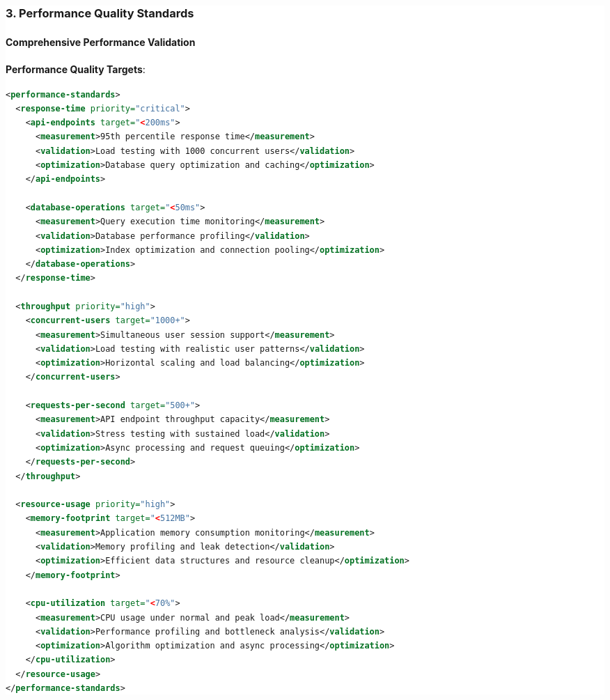 ### <layer priority="high">3. Performance Quality Standards</layer>

#### <performance-framework>Comprehensive Performance Validation</performance-framework>

**Performance Quality Targets**:
```xml
<performance-standards>
  <response-time priority="critical">
    <api-endpoints target="<200ms">
      <measurement>95th percentile response time</measurement>
      <validation>Load testing with 1000 concurrent users</validation>
      <optimization>Database query optimization and caching</optimization>
    </api-endpoints>
    
    <database-operations target="<50ms">
      <measurement>Query execution time monitoring</measurement>
      <validation>Database performance profiling</validation>
      <optimization>Index optimization and connection pooling</optimization>
    </database-operations>
  </response-time>
  
  <throughput priority="high">
    <concurrent-users target="1000+">
      <measurement>Simultaneous user session support</measurement>
      <validation>Load testing with realistic user patterns</validation>
      <optimization>Horizontal scaling and load balancing</optimization>
    </concurrent-users>
    
    <requests-per-second target="500+">
      <measurement>API endpoint throughput capacity</measurement>
      <validation>Stress testing with sustained load</validation>
      <optimization>Async processing and request queuing</optimization>
    </requests-per-second>
  </throughput>
  
  <resource-usage priority="high">
    <memory-footprint target="<512MB">
      <measurement>Application memory consumption monitoring</measurement>
      <validation>Memory profiling and leak detection</validation>
      <optimization>Efficient data structures and resource cleanup</optimization>
    </memory-footprint>
    
    <cpu-utilization target="<70%">
      <measurement>CPU usage under normal and peak load</measurement>
      <validation>Performance profiling and bottleneck analysis</validation>
      <optimization>Algorithm optimization and async processing</optimization>
    </cpu-utilization>
  </resource-usage>
</performance-standards>
```
